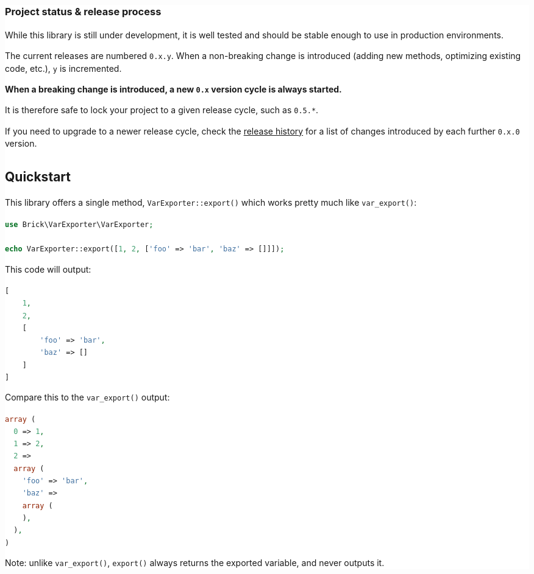 ### Project status & release process

While this library is still under development, it is well tested and should be stable enough to use in production environments.

The current releases are numbered `0.x.y`. When a non-breaking change is introduced (adding new methods, optimizing existing code, etc.), `y` is incremented.

**When a breaking change is introduced, a new `0.x` version cycle is always started.**

It is therefore safe to lock your project to a given release cycle, such as `0.5.*`.

If you need to upgrade to a newer release cycle, check the [release history](https://github.com/brick/varexporter/releases) for a list of changes introduced by each further `0.x.0` version.

## Quickstart

This library offers a single method, `VarExporter::export()` which works pretty much like `var_export()`:

```php
use Brick\VarExporter\VarExporter;

echo VarExporter::export([1, 2, ['foo' => 'bar', 'baz' => []]]);
```

This code will output:

```php
[
    1,
    2,
    [
        'foo' => 'bar',
        'baz' => []
    ]
]
```

Compare this to the `var_export()` output:

```php
array (
  0 => 1,
  1 => 2,
  2 => 
  array (
    'foo' => 'bar',
    'baz' => 
    array (
    ),
  ),
)
```

Note: unlike `var_export()`, `export()` always returns the exported variable, and never outputs it.
